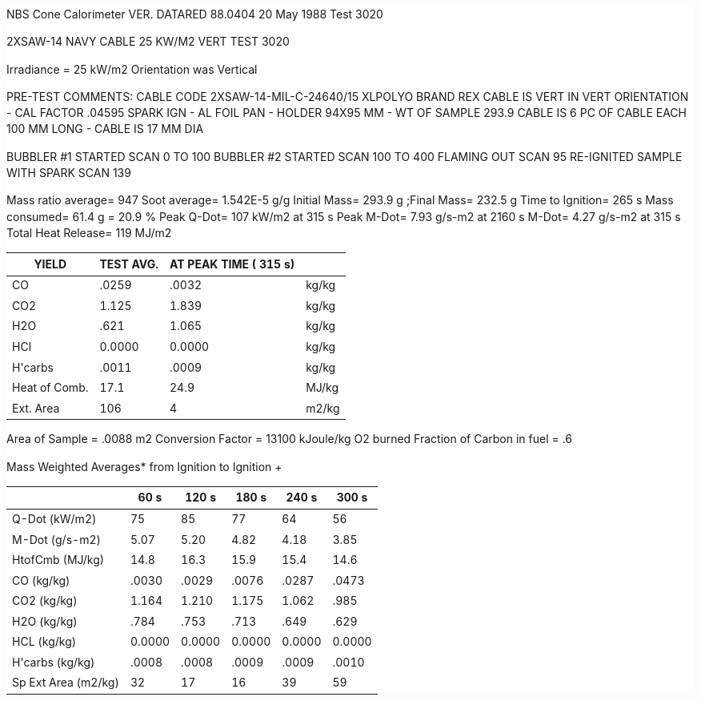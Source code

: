 NBS Cone Calorimeter    VER. DATARED 88.0404    20 May 1988    Test 3020

2XSAW-14    NAVY CABLE    25 KW/M2    VERT    TEST 3020

Irradiance = 25 kW/m2    Orientation was Vertical

PRE-TEST COMMENTS:
CABLE CODE 2XSAW-14-MIL-C-24640/15 XLPOLYO BRAND REX
CABLE IS VERT IN VERT ORIENTATION - CAL FACTOR .04595
SPARK IGN - AL FOIL PAN - HOLDER 94X95 MM - WT OF SAMPLE 293.9
CABLE IS 6 PC OF CABLE EACH 100 MM LONG - CABLE IS 17 MM DIA

BUBBLER #1 STARTED SCAN 0 TO 100
BUBBLER #2 STARTED SCAN 100 TO 400
FLAMING OUT SCAN 95
RE-IGNITED SAMPLE WITH SPARK SCAN 139

Mass ratio average= 947
Soot average= 1.542E-5 g/g
Initial Mass= 293.9 g ;Final Mass= 232.5 g    Time to Ignition= 265 s
Mass consumed= 61.4 g  = 20.9 %
Peak Q-Dot= 107 kW/m2  at 315 s
Peak M-Dot= 7.93 g/s-m2  at 2160 s
M-Dot= 4.27 g/s-m2  at 315 s
Total Heat Release= 119 MJ/m2

| YIELD | TEST AVG. | AT PEAK TIME ( 315 s) | |
|-------|-----------|------------------------|--|
| CO | .0259 | .0032 | kg/kg |
| CO2 | 1.125 | 1.839 | kg/kg |
| H2O | .621 | 1.065 | kg/kg |
| HCl | 0.0000 | 0.0000 | kg/kg |
| H'carbs | .0011 | .0009 | kg/kg |
| Heat of Comb. | 17.1 | 24.9 | MJ/kg |
| Ext. Area | 106 | 4 | m2/kg |

Area of Sample = .0088 m2
Conversion Factor = 13100 kJoule/kg O2 burned
Fraction of Carbon in fuel = .6

Mass Weighted Averages* from Ignition to Ignition +

| | 60 s | 120 s | 180 s | 240 s | 300 s |
|------------------|-------|--------|--------|--------|--------|
| Q-Dot (kW/m2) | 75 | 85 | 77 | 64 | 56 |
| M-Dot (g/s-m2) | 5.07 | 5.20 | 4.82 | 4.18 | 3.85 |
| HtofCmb (MJ/kg) | 14.8 | 16.3 | 15.9 | 15.4 | 14.6 |
| CO (kg/kg) | .0030 | .0029 | .0076 | .0287 | .0473 |
| CO2 (kg/kg) | 1.164 | 1.210 | 1.175 | 1.062 | .985 |
| H2O (kg/kg) | .784 | .753 | .713 | .649 | .629 |
| HCL (kg/kg) | 0.0000 | 0.0000 | 0.0000 | 0.0000 | 0.0000 |
| H'carbs (kg/kg) | .0008 | .0008 | .0009 | .0009 | .0010 |
| Sp Ext Area (m2/kg) | 32 | 17 | 16 | 39 | 59 |
